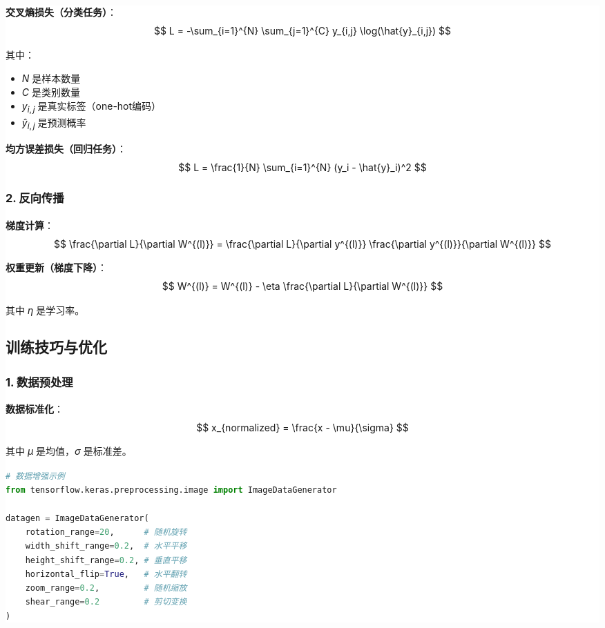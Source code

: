 **交叉熵损失（分类任务）**：
$$
L = -\sum_{i=1}^{N} \sum_{j=1}^{C} y_{i,j} \log(\hat{y}_{i,j})
$$

其中：

- $N$ 是样本数量
- $C$ 是类别数量
- $y_{i,j}$ 是真实标签（one-hot编码）
- $\hat{y}_{i,j}$ 是预测概率

**均方误差损失（回归任务）**：
$$
L = \frac{1}{N} \sum_{i=1}^{N} (y_i - \hat{y}_i)^2
$$

### 2. 反向传播

**梯度计算**：
$$
\frac{\partial L}{\partial W^{(l)}} = \frac{\partial L}{\partial y^{(l)}} \frac{\partial y^{(l)}}{\partial W^{(l)}}
$$

**权重更新（梯度下降）**：
$$
W^{(l)} = W^{(l)} - \eta \frac{\partial L}{\partial W^{(l)}}
$$

其中 $\eta$ 是学习率。

## 训练技巧与优化

### 1. 数据预处理

**数据标准化**：
$$
x_{normalized} = \frac{x - \mu}{\sigma}
$$

其中 $\mu$ 是均值，$\sigma$ 是标准差。

```python
# 数据增强示例
from tensorflow.keras.preprocessing.image import ImageDataGenerator

datagen = ImageDataGenerator(
    rotation_range=20,      # 随机旋转
    width_shift_range=0.2,  # 水平平移
    height_shift_range=0.2, # 垂直平移
    horizontal_flip=True,   # 水平翻转
    zoom_range=0.2,         # 随机缩放
    shear_range=0.2         # 剪切变换
)
```
